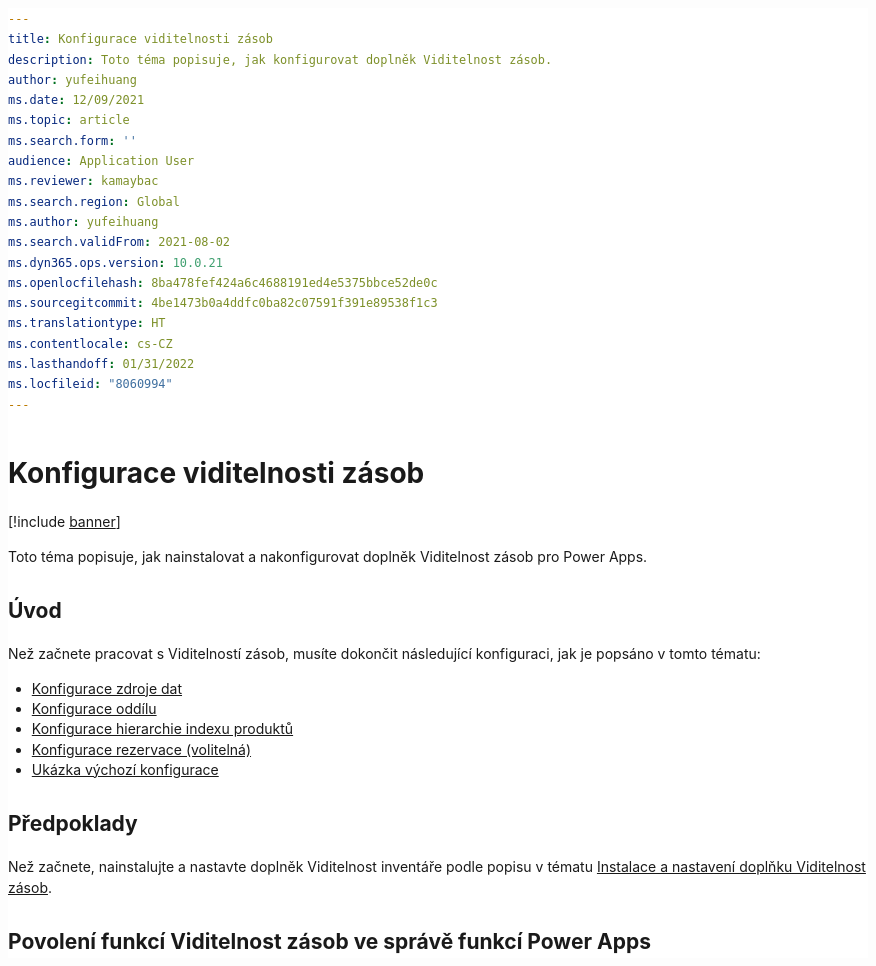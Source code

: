```yaml
---
title: Konfigurace viditelnosti zásob
description: Toto téma popisuje, jak konfigurovat doplněk Viditelnost zásob.
author: yufeihuang
ms.date: 12/09/2021
ms.topic: article
ms.search.form: ''
audience: Application User
ms.reviewer: kamaybac
ms.search.region: Global
ms.author: yufeihuang
ms.search.validFrom: 2021-08-02
ms.dyn365.ops.version: 10.0.21
ms.openlocfilehash: 8ba478fef424a6c4688191ed4e5375bbce52de0c
ms.sourcegitcommit: 4be1473b0a4ddfc0ba82c07591f391e89538f1c3
ms.translationtype: HT
ms.contentlocale: cs-CZ
ms.lasthandoff: 01/31/2022
ms.locfileid: "8060994"
---
```

# <a name="configure-inventory-visibility"></a>Konfigurace viditelnosti zásob

[!include [banner](../includes/banner.md)]


Toto téma popisuje, jak nainstalovat a nakonfigurovat doplněk Viditelnost zásob pro Power Apps.

## <a name="introduction"></a><a name="introduction"></a>Úvod

Než začnete pracovat s Viditelností zásob, musíte dokončit následující konfiguraci, jak je popsáno v tomto tématu:

- [Konfigurace zdroje dat](#data-source-configuration)
- [Konfigurace oddílu](#partition-configuration)
- [Konfigurace hierarchie indexu produktů](#index-configuration)
- [Konfigurace rezervace (volitelná)](#reservation-configuration)
- [Ukázka výchozí konfigurace](#default-configuration-sample)

## <a name="prerequisites"></a>Předpoklady

Než začnete, nainstalujte a nastavte doplněk Viditelnost inventáře podle popisu v tématu [Instalace a nastavení doplňku Viditelnost zásob](inventory-visibility-setup.md).

## <a name="enable-inventory-visibility-features-in-power-apps-feature-management"></a><a name="feature-switch"></a>Povolení funkcí Viditelnost zásob ve správě funkcí Power Apps

